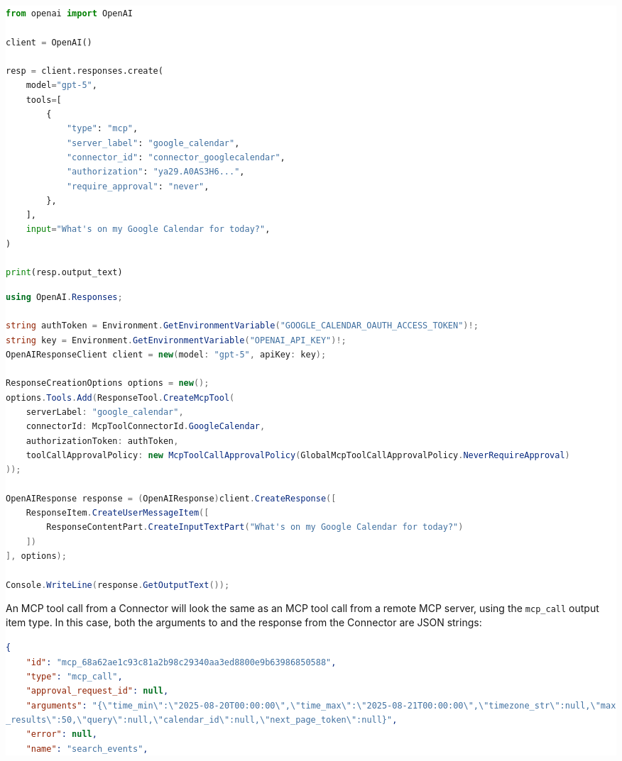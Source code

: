 ```python
from openai import OpenAI

client = OpenAI()

resp = client.responses.create(
    model="gpt-5",
    tools=[
        {
            "type": "mcp",
            "server_label": "google_calendar",
            "connector_id": "connector_googlecalendar",
            "authorization": "ya29.A0AS3H6...",
            "require_approval": "never",
        },
    ],
    input="What's on my Google Calendar for today?",
)

print(resp.output_text)
```

```csharp
using OpenAI.Responses;

string authToken = Environment.GetEnvironmentVariable("GOOGLE_CALENDAR_OAUTH_ACCESS_TOKEN")!;
string key = Environment.GetEnvironmentVariable("OPENAI_API_KEY")!;
OpenAIResponseClient client = new(model: "gpt-5", apiKey: key);

ResponseCreationOptions options = new();
options.Tools.Add(ResponseTool.CreateMcpTool(
    serverLabel: "google_calendar",
    connectorId: McpToolConnectorId.GoogleCalendar,
    authorizationToken: authToken,
    toolCallApprovalPolicy: new McpToolCallApprovalPolicy(GlobalMcpToolCallApprovalPolicy.NeverRequireApproval)
));

OpenAIResponse response = (OpenAIResponse)client.CreateResponse([
    ResponseItem.CreateUserMessageItem([
        ResponseContentPart.CreateInputTextPart("What's on my Google Calendar for today?")
    ])
], options);

Console.WriteLine(response.GetOutputText());
```

An MCP tool call from a Connector will look the same as an MCP tool call from a remote MCP server, using the `mcp_call` output item type. In this case, both the arguments to and the response from the Connector are JSON strings:

```json
{
    "id": "mcp_68a62ae1c93c81a2b98c29340aa3ed8800e9b63986850588",
    "type": "mcp_call",
    "approval_request_id": null,
    "arguments": "{\"time_min\":\"2025-08-20T00:00:00\",\"time_max\":\"2025-08-21T00:00:00\",\"timezone_str\":null,\"max_results\":50,\"query\":null,\"calendar_id\":null,\"next_page_token\":null}",
    "error": null,
    "name": "search_events",
```